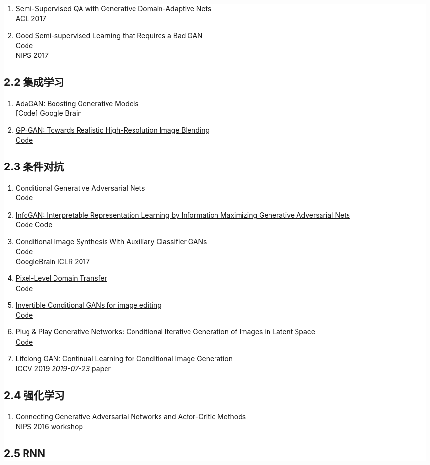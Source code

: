 1.  [Semi-Supervised QA with Generative Domain-Adaptive Nets](http://cn.arxiv.org/abs/1701.02206)   
ACL 2017  

1.  [Good Semi-supervised Learning that Requires a Bad GAN](http://cn.arxiv.org/abs/1705.09783)  
[Code](https://github.com/kimiyoung/ssl_bad_gan)  
NIPS 2017  

## 2.2 集成学习

1.  [AdaGAN: Boosting Generative Models](http://cn.arxiv.org/abs/1701.02386)    
[Code]
Google Brain  

1.  [GP-GAN: Towards Realistic High-Resolution Image Blending](http://cn.arxiv.org/abs/1703.07195)  
[Code](https://github.com/wuhuikai/GP-GAN)   


## 2.3 条件对抗

1.  [Conditional Generative Adversarial Nets](http://cn.arxiv.org/abs/1411.1784)  
[Code](https://github.com/zhangqianhui/Conditional-Gans)   

1.  [InfoGAN: Interpretable Representation Learning by Information Maximizing Generative Adversarial Nets](http://cn.arxiv.org/abs/1606.03657)  
[Code](https://github.com/buriburisuri/supervised_infogan)  [Code](https://github.com/openai/InfoGAN)   

1.  [Conditional Image Synthesis With Auxiliary Classifier GANs](http://cn.arxiv.org/abs/1610.09585)   
[Code](https://github.com/buriburisuri/ac-gan)   
GoogleBrain ICLR 2017

1.  [Pixel-Level Domain Transfer](http://cn.arxiv.org/abs/1603.07442v2)  
[Code](https://github.com/fxia22/pldtgan)   

1.  [Invertible Conditional GANs for image editing](http://cn.arxiv.org/abs/1611.06355)  
[Code](https://github.com/Guim3/IcGAN)   

1.  [Plug & Play Generative Networks: Conditional Iterative Generation of Images in Latent Space](http://cn.arxiv.org/abs/1611.00005v1)  
[Code](https://github.com/Evolving-AI-Lab/ppgn)   



1. [Lifelong GAN: Continual Learning for Conditional Image Generation](http://cn.arxiv.org/abs/1907.10107)    
ICCV 2019 *2019-07-23* [paper](https://arxiv.org/abs/1907.10107)     


## 2.4 强化学习

1.  [Connecting Generative Adversarial Networks and Actor-Critic Methods](http://cn.arxiv.org/abs/1610.01945)   
NIPS 2016 workshop  

## 2.5 RNN
